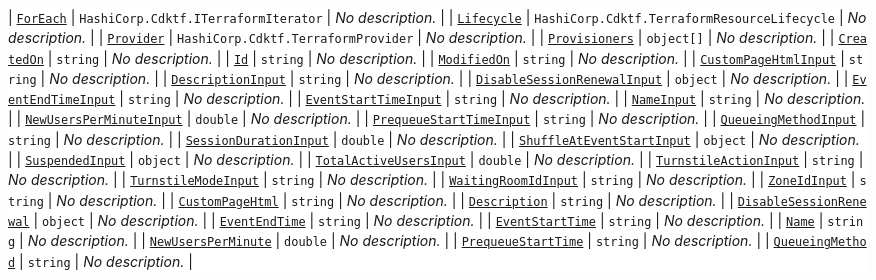 | <code><a href="#@cdktf/provider-cloudflare.waitingRoomEvent.WaitingRoomEvent.property.forEach">ForEach</a></code> | <code>HashiCorp.Cdktf.ITerraformIterator</code> | *No description.* |
| <code><a href="#@cdktf/provider-cloudflare.waitingRoomEvent.WaitingRoomEvent.property.lifecycle">Lifecycle</a></code> | <code>HashiCorp.Cdktf.TerraformResourceLifecycle</code> | *No description.* |
| <code><a href="#@cdktf/provider-cloudflare.waitingRoomEvent.WaitingRoomEvent.property.provider">Provider</a></code> | <code>HashiCorp.Cdktf.TerraformProvider</code> | *No description.* |
| <code><a href="#@cdktf/provider-cloudflare.waitingRoomEvent.WaitingRoomEvent.property.provisioners">Provisioners</a></code> | <code>object[]</code> | *No description.* |
| <code><a href="#@cdktf/provider-cloudflare.waitingRoomEvent.WaitingRoomEvent.property.createdOn">CreatedOn</a></code> | <code>string</code> | *No description.* |
| <code><a href="#@cdktf/provider-cloudflare.waitingRoomEvent.WaitingRoomEvent.property.id">Id</a></code> | <code>string</code> | *No description.* |
| <code><a href="#@cdktf/provider-cloudflare.waitingRoomEvent.WaitingRoomEvent.property.modifiedOn">ModifiedOn</a></code> | <code>string</code> | *No description.* |
| <code><a href="#@cdktf/provider-cloudflare.waitingRoomEvent.WaitingRoomEvent.property.customPageHtmlInput">CustomPageHtmlInput</a></code> | <code>string</code> | *No description.* |
| <code><a href="#@cdktf/provider-cloudflare.waitingRoomEvent.WaitingRoomEvent.property.descriptionInput">DescriptionInput</a></code> | <code>string</code> | *No description.* |
| <code><a href="#@cdktf/provider-cloudflare.waitingRoomEvent.WaitingRoomEvent.property.disableSessionRenewalInput">DisableSessionRenewalInput</a></code> | <code>object</code> | *No description.* |
| <code><a href="#@cdktf/provider-cloudflare.waitingRoomEvent.WaitingRoomEvent.property.eventEndTimeInput">EventEndTimeInput</a></code> | <code>string</code> | *No description.* |
| <code><a href="#@cdktf/provider-cloudflare.waitingRoomEvent.WaitingRoomEvent.property.eventStartTimeInput">EventStartTimeInput</a></code> | <code>string</code> | *No description.* |
| <code><a href="#@cdktf/provider-cloudflare.waitingRoomEvent.WaitingRoomEvent.property.nameInput">NameInput</a></code> | <code>string</code> | *No description.* |
| <code><a href="#@cdktf/provider-cloudflare.waitingRoomEvent.WaitingRoomEvent.property.newUsersPerMinuteInput">NewUsersPerMinuteInput</a></code> | <code>double</code> | *No description.* |
| <code><a href="#@cdktf/provider-cloudflare.waitingRoomEvent.WaitingRoomEvent.property.prequeueStartTimeInput">PrequeueStartTimeInput</a></code> | <code>string</code> | *No description.* |
| <code><a href="#@cdktf/provider-cloudflare.waitingRoomEvent.WaitingRoomEvent.property.queueingMethodInput">QueueingMethodInput</a></code> | <code>string</code> | *No description.* |
| <code><a href="#@cdktf/provider-cloudflare.waitingRoomEvent.WaitingRoomEvent.property.sessionDurationInput">SessionDurationInput</a></code> | <code>double</code> | *No description.* |
| <code><a href="#@cdktf/provider-cloudflare.waitingRoomEvent.WaitingRoomEvent.property.shuffleAtEventStartInput">ShuffleAtEventStartInput</a></code> | <code>object</code> | *No description.* |
| <code><a href="#@cdktf/provider-cloudflare.waitingRoomEvent.WaitingRoomEvent.property.suspendedInput">SuspendedInput</a></code> | <code>object</code> | *No description.* |
| <code><a href="#@cdktf/provider-cloudflare.waitingRoomEvent.WaitingRoomEvent.property.totalActiveUsersInput">TotalActiveUsersInput</a></code> | <code>double</code> | *No description.* |
| <code><a href="#@cdktf/provider-cloudflare.waitingRoomEvent.WaitingRoomEvent.property.turnstileActionInput">TurnstileActionInput</a></code> | <code>string</code> | *No description.* |
| <code><a href="#@cdktf/provider-cloudflare.waitingRoomEvent.WaitingRoomEvent.property.turnstileModeInput">TurnstileModeInput</a></code> | <code>string</code> | *No description.* |
| <code><a href="#@cdktf/provider-cloudflare.waitingRoomEvent.WaitingRoomEvent.property.waitingRoomIdInput">WaitingRoomIdInput</a></code> | <code>string</code> | *No description.* |
| <code><a href="#@cdktf/provider-cloudflare.waitingRoomEvent.WaitingRoomEvent.property.zoneIdInput">ZoneIdInput</a></code> | <code>string</code> | *No description.* |
| <code><a href="#@cdktf/provider-cloudflare.waitingRoomEvent.WaitingRoomEvent.property.customPageHtml">CustomPageHtml</a></code> | <code>string</code> | *No description.* |
| <code><a href="#@cdktf/provider-cloudflare.waitingRoomEvent.WaitingRoomEvent.property.description">Description</a></code> | <code>string</code> | *No description.* |
| <code><a href="#@cdktf/provider-cloudflare.waitingRoomEvent.WaitingRoomEvent.property.disableSessionRenewal">DisableSessionRenewal</a></code> | <code>object</code> | *No description.* |
| <code><a href="#@cdktf/provider-cloudflare.waitingRoomEvent.WaitingRoomEvent.property.eventEndTime">EventEndTime</a></code> | <code>string</code> | *No description.* |
| <code><a href="#@cdktf/provider-cloudflare.waitingRoomEvent.WaitingRoomEvent.property.eventStartTime">EventStartTime</a></code> | <code>string</code> | *No description.* |
| <code><a href="#@cdktf/provider-cloudflare.waitingRoomEvent.WaitingRoomEvent.property.name">Name</a></code> | <code>string</code> | *No description.* |
| <code><a href="#@cdktf/provider-cloudflare.waitingRoomEvent.WaitingRoomEvent.property.newUsersPerMinute">NewUsersPerMinute</a></code> | <code>double</code> | *No description.* |
| <code><a href="#@cdktf/provider-cloudflare.waitingRoomEvent.WaitingRoomEvent.property.prequeueStartTime">PrequeueStartTime</a></code> | <code>string</code> | *No description.* |
| <code><a href="#@cdktf/provider-cloudflare.waitingRoomEvent.WaitingRoomEvent.property.queueingMethod">QueueingMethod</a></code> | <code>string</code> | *No description.* |